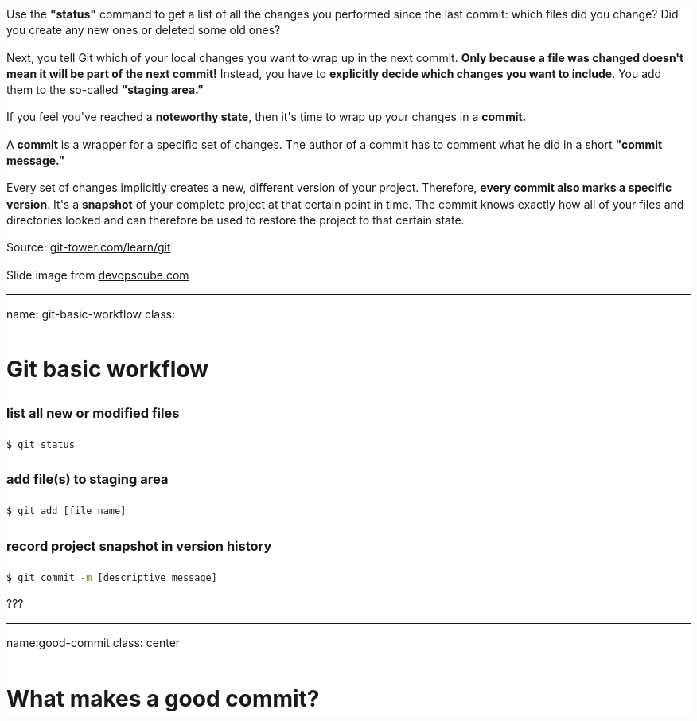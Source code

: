 Use the **"status"** command to get a list of all the changes you performed since the last commit: which files did you change? Did you create any new ones or deleted some old ones?

Next, you tell Git which of your local changes you want to wrap up in the next commit. **Only because a file was changed doesn't mean it will be part of the next commit!** Instead, you have to **explicitly decide which changes you want to include**. You add them to the so-called **"staging area."**


If you feel you've reached a **noteworthy state**, then it's time to wrap up your changes in a **commit.**

A **commit** is a wrapper for a specific set of changes. The author of a commit has to comment what he did in a short **"commit message."**

Every set of changes implicitly creates a new, different version of your project. Therefore, **every commit also marks a specific version**. It's a **snapshot** of your complete project at that certain point in time. The commit knows exactly how all of your files and directories looked and can therefore be used to restore the project to that certain state.


Source: [git-tower.com/learn/git](https://www.git-tower.com/learn/git/ebook/command-line/basics/basic-workflow#start)

Slide image from [devopscube.com](http://devopscube.com/git-basics-every-developer-and-administrator-should-know/)

---
name: git-basic-workflow
class:

# Git basic workflow

### list all new or modified files

```bash
$ git status
```

### add file(s) to staging area

```bash
$ git add [file name]
```

### record project snapshot in version history

```bash
$ git commit -m [descriptive message]
```

???

---
name:good-commit
class: center

# What makes a good commit?
